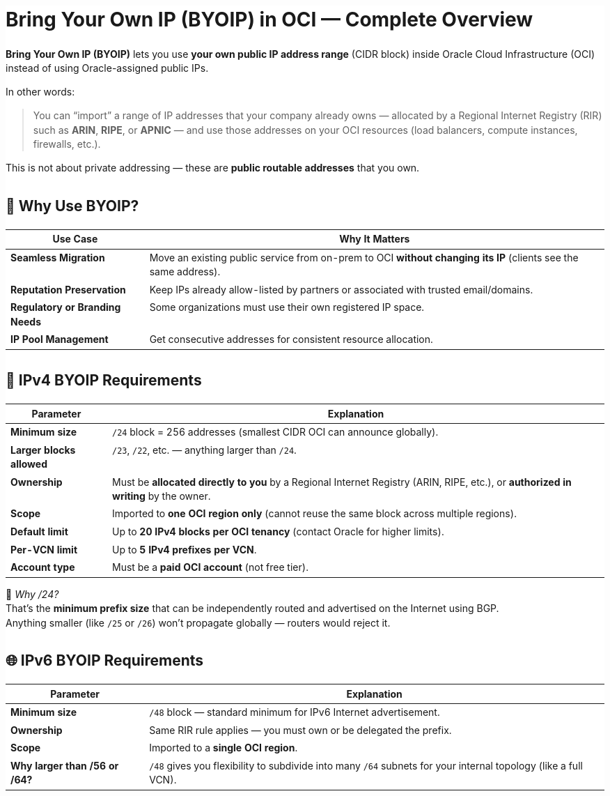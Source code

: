 # Bring Your Own IP (BYOIP) in OCI — Complete Overview

**Bring Your Own IP (BYOIP)** lets you use **your own public IP address range** (CIDR block) inside Oracle Cloud Infrastructure (OCI) instead of using Oracle-assigned public IPs.

In other words:
> You can “import” a range of IP addresses that your company already owns — allocated by a Regional Internet Registry (RIR) such as **ARIN**, **RIPE**, or **APNIC** — and use those addresses on your OCI resources (load balancers, compute instances, firewalls, etc.).

This is not about private addressing — these are **public routable addresses** that you own.

## 🧩 Why Use BYOIP?

| Use Case | Why It Matters |
|-----------|----------------|
| **Seamless Migration** | Move an existing public service from on-prem to OCI **without changing its IP** (clients see the same address). |
| **Reputation Preservation** | Keep IPs already allow-listed by partners or associated with trusted email/domains. |
| **Regulatory or Branding Needs** | Some organizations must use their own registered IP space. |
| **IP Pool Management** | Get consecutive addresses for consistent resource allocation. |


## 📜 IPv4 BYOIP Requirements

| Parameter | Explanation |
|------------|-------------|
| **Minimum size** | `/24` block = 256 addresses (smallest CIDR OCI can announce globally). |
| **Larger blocks allowed** | `/23`, `/22`, etc. — anything larger than `/24`. |
| **Ownership** | Must be **allocated directly to you** by a Regional Internet Registry (ARIN, RIPE, etc.), or **authorized in writing** by the owner. |
| **Scope** | Imported to **one OCI region only** (cannot reuse the same block across multiple regions). |
| **Default limit** | Up to **20 IPv4 blocks per OCI tenancy** (contact Oracle for higher limits). |
| **Per-VCN limit** | Up to **5 IPv4 prefixes per VCN**. |
| **Account type** | Must be a **paid OCI account** (not free tier). |

🧭 *Why /24?*  
That’s the **minimum prefix size** that can be independently routed and advertised on the Internet using BGP.  
Anything smaller (like `/25` or `/26`) won’t propagate globally — routers would reject it.

## 🌐 IPv6 BYOIP Requirements

| Parameter | Explanation |
|------------|-------------|
| **Minimum size** | `/48` block — standard minimum for IPv6 Internet advertisement. |
| **Ownership** | Same RIR rule applies — you must own or be delegated the prefix. |
| **Scope** | Imported to a **single OCI region**. |
| **Why larger than /56 or /64?** | `/48` gives you flexibility to subdivide into many `/64` subnets for your internal topology (like a full VCN). |
